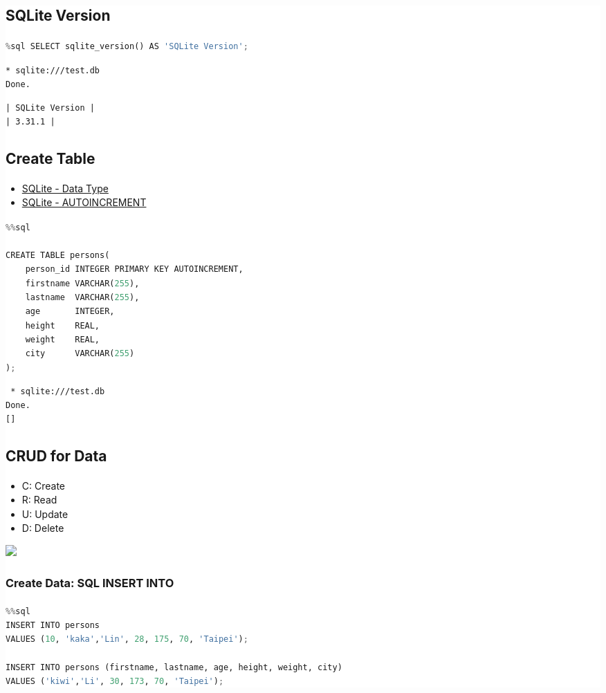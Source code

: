 ## SQLite Version

```python
%sql SELECT sqlite_version() AS 'SQLite Version';
```

```
* sqlite:///test.db
Done.
```

```
| SQLite Version |
| 3.31.1 |
```

## Create Table

- [SQLite - Data Type](https://www.sqlite.org/lang.html)
- [SQLite - AUTOINCREMENT](https://www.tutorialspoint.com/sqlite/sqlite_using_autoincrement.htm)

```python
%%sql

CREATE TABLE persons(
    person_id INTEGER PRIMARY KEY AUTOINCREMENT,
    firstname VARCHAR(255),
    lastname  VARCHAR(255),
    age       INTEGER,
    height    REAL,
    weight    REAL,
    city      VARCHAR(255)
);
```

```
 * sqlite:///test.db
Done.
[]
```

## CRUD for Data

- C: Create
- R: Read
- U: Update
- D: Delete

![](https://raw.githubusercontent.com/kaka-lin/Notes/master/DB/images/crud.png)

### Create Data: SQL INSERT INTO

```python
%%sql
INSERT INTO persons
VALUES (10, 'kaka','Lin', 28, 175, 70, 'Taipei');

INSERT INTO persons (firstname, lastname, age, height, weight, city)
VALUES ('kiwi','Li', 30, 173, 70, 'Taipei');
```
